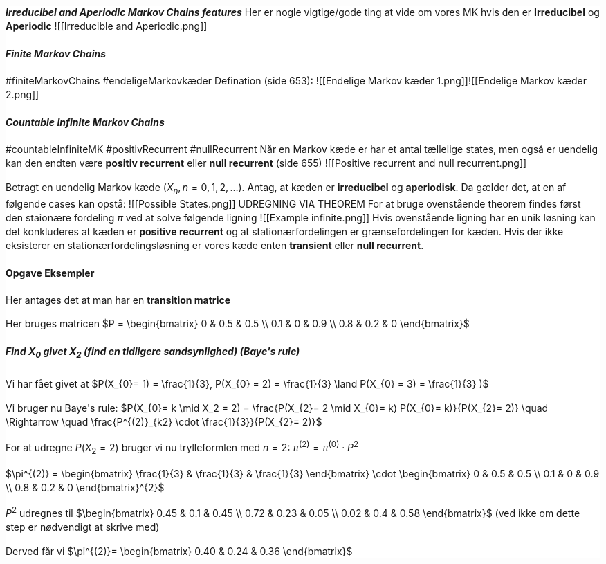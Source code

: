 ***Irreducibel and Aperiodic Markov Chains features***
Her er nogle vigtige/gode ting at vide om vores MK hvis den er **Irreducibel** og **Aperiodic**
![[Irreducible and Aperiodic.png]]

#### ***Finite Markov Chains***
#finiteMarkovChains #endeligeMarkovkæder
Defination (side 653):
![[Endelige Markov kæder 1.png]]![[Endelige Markov kæder 2.png]]
#### ***Countable Infinite Markov Chains***
#countableInfiniteMK #positivRecurrent #nullRecurrent
Når en Markov kæde er har et antal tællelige states, men også er uendelig kan den endten være **positiv recurrent** eller **null recurrent** (side 655)
![[Positive recurrent and null recurrent.png]]

Betragt en uendelig Markov kæde $(X_{n}, n = 0, 1, 2, \dots )$. Antag, at kæden er **irreducibel** og **aperiodisk**. Da gælder det, at en af følgende cases kan opstå:
![[Possible States.png]]
UDREGNING VIA THEOREM
For at bruge ovenstående theorem findes først den staionære fordeling $\pi$ ved at solve følgende ligning
 ![[Example infinite.png]]
Hvis ovenstående ligning har en unik løsning kan det konkluderes at kæden er **positive recurrent** og at stationærfordelingen er grænsefordelingen for kæden. 
Hvis der ikke eksisterer en stationærfordelingsløsning er vores kæde enten **transient** eller **null recurrent**. 


#### Opgave Eksempler
Her antages det at man har en **transition matrice**

Her bruges matricen $P = \begin{bmatrix} 0 & 0.5 & 0.5 \\ 0.1 & 0 & 0.9 \\ 0.8 & 0.2 & 0 \end{bmatrix}$
##### Find $X_0$ givet $X_2$  (find en tidligere sandsynlighed) (Baye's rule)

Vi har fået givet at $P(X_{0}= 1) = \frac{1}{3}, P(X_{0} = 2) = \frac{1}{3} \land P(X_{0} = 3) = \frac{1}{3} )$

Vi bruger nu Baye's rule:
$P(X_{0}= k \mid X_2 = 2) = \frac{P(X_{2}= 2 \mid X_{0}= k) P(X_{0}= k)}{P(X_{2}= 2)} \quad \Rightarrow \quad \frac{P^{(2)}_{k2} \cdot \frac{1}{3}}{P(X_{2}= 2)}$

For at udregne $P(X_{2}= 2)$ bruger vi nu trylleformlen med $n = 2$:  $\pi^{(2)} = \pi^{(0)} \cdot P^2$

$\pi^{(2)} = \begin{bmatrix} \frac{1}{3} & \frac{1}{3} & \frac{1}{3} \end{bmatrix} \cdot \begin{bmatrix} 0 & 0.5 & 0.5 \\ 0.1 & 0 & 0.9 \\ 0.8 & 0.2 & 0 \end{bmatrix}^{2}$

$P^{2}$ udregnes til $\begin{bmatrix} 0.45 & 0.1 & 0.45 \\ 0.72 & 0.23 & 0.05 \\ 0.02 & 0.4 & 0.58 \end{bmatrix}$  (ved ikke om dette step er nødvendigt at skrive med)

Derved får vi $\pi^{(2)}= \begin{bmatrix} 0.40 & 0.24 & 0.36 \end{bmatrix}$
